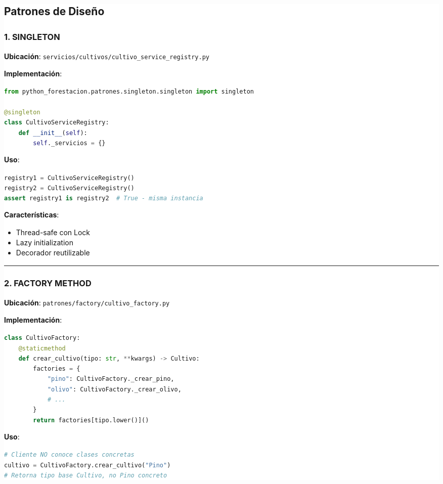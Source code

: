 
## Patrones de Diseño

### 1. SINGLETON

**Ubicación**: `servicios/cultivos/cultivo_service_registry.py`

**Implementación**:
```python
from python_forestacion.patrones.singleton.singleton import singleton

@singleton
class CultivoServiceRegistry:
    def __init__(self):
        self._servicios = {}
```

**Uso**:
```python
registry1 = CultivoServiceRegistry()
registry2 = CultivoServiceRegistry()
assert registry1 is registry2  # True - misma instancia
```

**Características**:
- Thread-safe con Lock
- Lazy initialization
- Decorador reutilizable

---

### 2. FACTORY METHOD

**Ubicación**: `patrones/factory/cultivo_factory.py`

**Implementación**:
```python
class CultivoFactory:
    @staticmethod
    def crear_cultivo(tipo: str, **kwargs) -> Cultivo:
        factories = {
            "pino": CultivoFactory._crear_pino,
            "olivo": CultivoFactory._crear_olivo,
            # ...
        }
        return factories[tipo.lower()]()
```

**Uso**:
```python
# Cliente NO conoce clases concretas
cultivo = CultivoFactory.crear_cultivo("Pino")
# Retorna tipo base Cultivo, no Pino concreto
```
